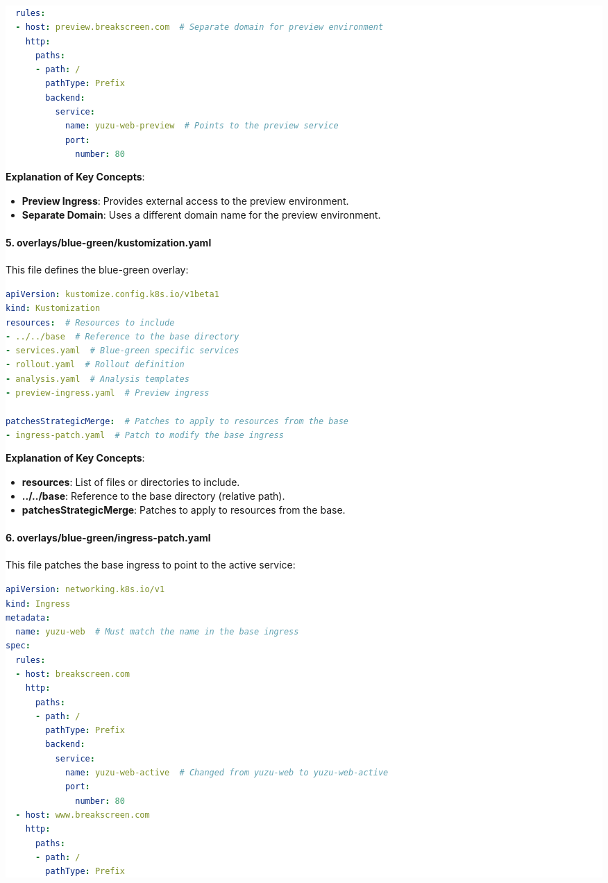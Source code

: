 ```yaml
  rules:
  - host: preview.breakscreen.com  # Separate domain for preview environment
    http:
      paths:
      - path: /
        pathType: Prefix
        backend:
          service:
            name: yuzu-web-preview  # Points to the preview service
            port:
              number: 80
```

**Explanation of Key Concepts**:
- **Preview Ingress**: Provides external access to the preview environment.
- **Separate Domain**: Uses a different domain name for the preview environment.

#### 5. overlays/blue-green/kustomization.yaml

This file defines the blue-green overlay:

```yaml
apiVersion: kustomize.config.k8s.io/v1beta1
kind: Kustomization
resources:  # Resources to include
- ../../base  # Reference to the base directory
- services.yaml  # Blue-green specific services
- rollout.yaml  # Rollout definition
- analysis.yaml  # Analysis templates
- preview-ingress.yaml  # Preview ingress

patchesStrategicMerge:  # Patches to apply to resources from the base
- ingress-patch.yaml  # Patch to modify the base ingress
```

**Explanation of Key Concepts**:
- **resources**: List of files or directories to include.
- **../../base**: Reference to the base directory (relative path).
- **patchesStrategicMerge**: Patches to apply to resources from the base.

#### 6. overlays/blue-green/ingress-patch.yaml

This file patches the base ingress to point to the active service:

```yaml
apiVersion: networking.k8s.io/v1
kind: Ingress
metadata:
  name: yuzu-web  # Must match the name in the base ingress
spec:
  rules:
  - host: breakscreen.com
    http:
      paths:
      - path: /
        pathType: Prefix
        backend:
          service:
            name: yuzu-web-active  # Changed from yuzu-web to yuzu-web-active
            port:
              number: 80
  - host: www.breakscreen.com
    http:
      paths:
      - path: /
        pathType: Prefix
```
